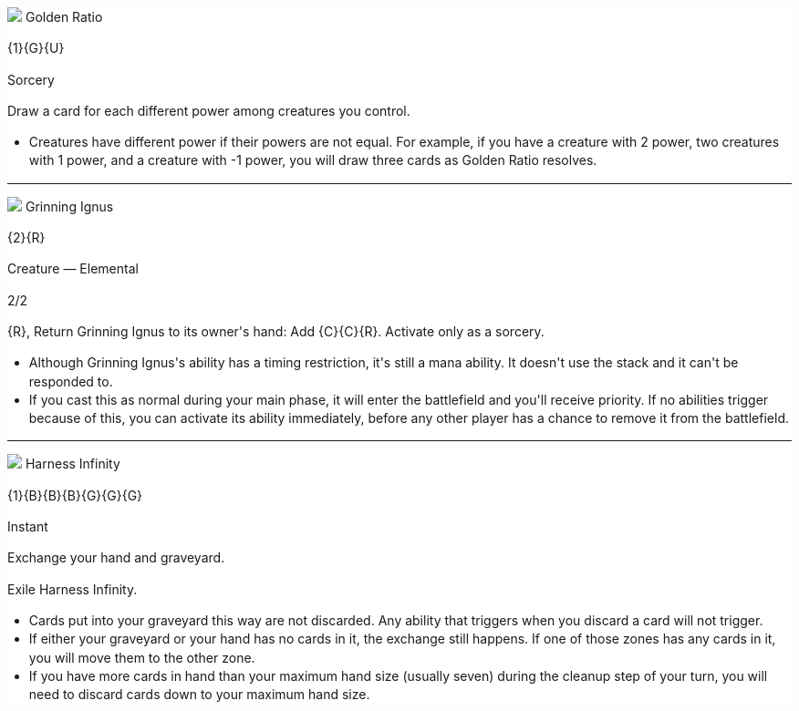 [![](http://gatherer.wizards.com/Handlers/Image.ashx?type=card&name=Golden+Ratio)](http://gatherer.wizards.com/Pages/Card/Details.aspx?name=Golden+Ratio)
Golden Ratio  

{1}{G}{U}  

Sorcery  

Draw a card for each different power among creatures you control.


* Creatures have different power if their powers are not equal. For example, if you have a creature with 2 power, two creatures with 1 power, and a creature with -1 power, you will draw three cards as Golden Ratio resolves.



---

[![](http://gatherer.wizards.com/Handlers/Image.ashx?type=card&name=Grinning+Ignus)](http://gatherer.wizards.com/Pages/Card/Details.aspx?name=Grinning+Ignus)
Grinning Ignus  

{2}{R}  

Creature — Elemental  

2/2  

{R}, Return Grinning Ignus to its owner's hand: Add {C}{C}{R}. Activate only as a sorcery.


* Although Grinning Ignus's ability has a timing restriction, it's still a mana ability. It doesn't use the stack and it can't be responded to.
* If you cast this as normal during your main phase, it will enter the battlefield and you'll receive priority. If no abilities trigger because of this, you can activate its ability immediately, before any other player has a chance to remove it from the battlefield.



---

[![](http://gatherer.wizards.com/Handlers/Image.ashx?type=card&name=Harness+Infinity)](http://gatherer.wizards.com/Pages/Card/Details.aspx?name=Harness+Infinity)
Harness Infinity  

{1}{B}{B}{B}{G}{G}{G}  

Instant  

Exchange your hand and graveyard.  

Exile Harness Infinity.


* Cards put into your graveyard this way are not discarded. Any ability that triggers when you discard a card will not trigger.
* If either your graveyard or your hand has no cards in it, the exchange still happens. If one of those zones has any cards in it, you will move them to the other zone.
* If you have more cards in hand than your maximum hand size (usually seven) during the cleanup step of your turn, you will need to discard cards down to your maximum hand size.
